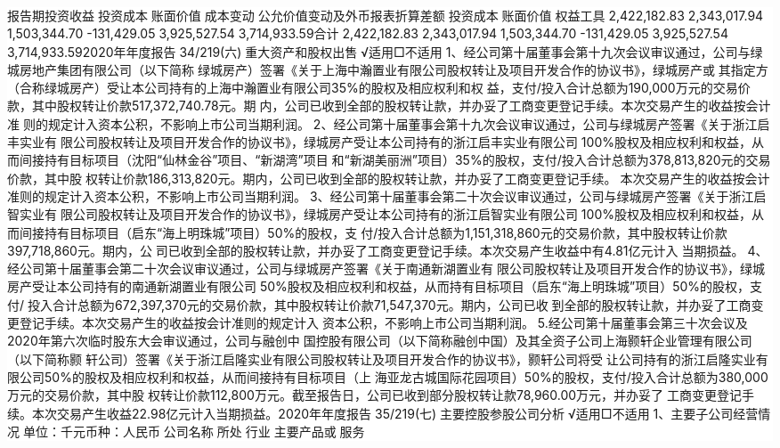 报告期投资收益
投资成本
账面价值
成本变动
公允价值变动及外币报表折算差额
投资成本
账面价值
权益工具
2,422,182.83
2,343,017.94
1,503,344.70
-131,429.05
3,925,527.54
3,714,933.59合计
2,422,182.83
2,343,017.94
1,503,344.70
-131,429.05
3,925,527.54
3,714,933.592020年年度报告
34/219(六)
重大资产和股权出售
√适用□不适用
1、经公司第十届董事会第十九次会议审议通过，公司与绿城房地产集团有限公司（以下简称
绿城房产）签署《关于上海中瀚置业有限公司股权转让及项目开发合作的协议书》，绿城房产或
其指定方（合称绿城房产）受让本公司持有的上海中瀚置业有限公司35%的股权及相应权利和权
益，支付/投入合计总额为190,000万元的交易价款，其中股权转让价款517,372,740.78元。期
内，公司已收到全部的股权转让款，并办妥了工商变更登记手续。本次交易产生的收益按会计准
则的规定计入资本公积，不影响上市公司当期利润。
2、经公司第十届董事会第十九次会议审议通过，公司与绿城房产签署《关于浙江启丰实业有
限公司股权转让及项目开发合作的协议书》，绿城房产受让本公司持有的浙江启丰实业有限公司
100%股权及相应权利和权益，从而间接持有目标项目（沈阳“仙林金谷”项目、“新湖湾”项目
和“新湖美丽洲”项目）35%的股权，支付/投入合计总额为378,813,820元的交易价款，其中股
权转让价款186,313,820元。期内，公司已收到全部的股权转让款，并办妥了工商变更登记手续。
本次交易产生的收益按会计准则的规定计入资本公积，不影响上市公司当期利润。
3、经公司第十届董事会第二十次会议审议通过，公司与绿城房产签署《关于浙江启智实业有
限公司股权转让及项目开发合作的协议书》，绿城房产受让本公司持有的浙江启智实业有限公司
100%股权及相应权利和权益，从而间接持有目标项目（启东“海上明珠城”项目）50%的股权，支
付/投入合计总额为1,151,318,860元的交易价款，其中股权转让价款397,718,860元。期内，公
司已收到全部的股权转让款，并办妥了工商变更登记手续。本次交易产生收益中有4.81亿元计入
当期损益。
4、经公司第十届董事会第二十次会议审议通过，公司与绿城房产签署《关于南通新湖置业有
限公司股权转让及项目开发合作的协议书》，绿城房产受让本公司持有的南通新湖置业有限公司
50%股权及相应权利和权益，从而持有目标项目（启东“海上明珠城”项目）50%的股权，支付/
投入合计总额为672,397,370元的交易价款，其中股权转让价款71,547,370元。期内，公司已收
到全部的股权转让款，并办妥了工商变更登记手续。本次交易产生的收益按会计准则的规定计入
资本公积，不影响上市公司当期利润。
5.经公司第十届董事会第三十次会议及2020年第六次临时股东大会审议通过，公司与融创中
国控股有限公司（以下简称融创中国）及其全资子公司上海颢轩企业管理有限公司（以下简称颢
轩公司）签署《关于浙江启隆实业有限公司股权转让及项目开发合作的协议书》，颢轩公司将受
让公司持有的浙江启隆实业有限公司50%的股权及相应权利和权益，从而间接持有目标项目（上
海亚龙古城国际花园项目）50%的股权，支付/投入合计总额为380,000万元的交易价款，其中股
权转让价款112,800万元。截至报告日，公司已收到部分股权转让款78,960.00万元，并办妥了
工商变更登记手续。本次交易产生收益22.98亿元计入当期损益。2020年年度报告
35/219(七)
主要控股参股公司分析
√适用□不适用
1、主要子公司经营情况
单位：千元币种：人民币
公司名称
所处
行业
主要产品或
服务